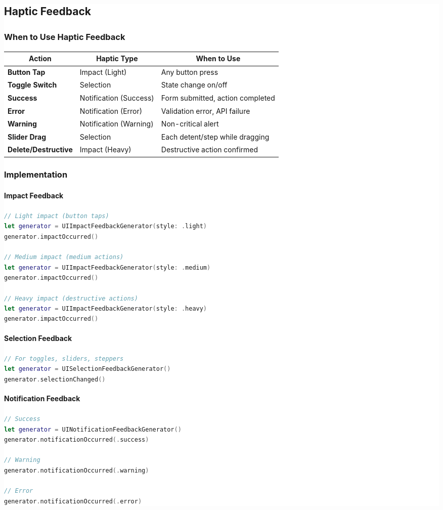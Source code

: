 ## Haptic Feedback

### When to Use Haptic Feedback

| Action | Haptic Type | When to Use |
|--------|-------------|-------------|
| **Button Tap** | Impact (Light) | Any button press |
| **Toggle Switch** | Selection | State change on/off |
| **Success** | Notification (Success) | Form submitted, action completed |
| **Error** | Notification (Error) | Validation error, API failure |
| **Warning** | Notification (Warning) | Non-critical alert |
| **Slider Drag** | Selection | Each detent/step while dragging |
| **Delete/Destructive** | Impact (Heavy) | Destructive action confirmed |

### Implementation

#### Impact Feedback
```swift
// Light impact (button taps)
let generator = UIImpactFeedbackGenerator(style: .light)
generator.impactOccurred()

// Medium impact (medium actions)
let generator = UIImpactFeedbackGenerator(style: .medium)
generator.impactOccurred()

// Heavy impact (destructive actions)
let generator = UIImpactFeedbackGenerator(style: .heavy)
generator.impactOccurred()
```

#### Selection Feedback
```swift
// For toggles, sliders, steppers
let generator = UISelectionFeedbackGenerator()
generator.selectionChanged()
```

#### Notification Feedback
```swift
// Success
let generator = UINotificationFeedbackGenerator()
generator.notificationOccurred(.success)

// Warning
generator.notificationOccurred(.warning)

// Error
generator.notificationOccurred(.error)
```
